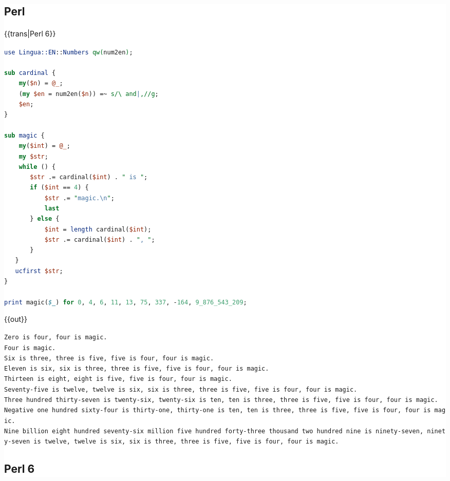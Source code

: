 

## Perl

{{trans|Perl 6}}

```perl
use Lingua::EN::Numbers qw(num2en);

sub cardinal {
    my($n) = @_;
    (my $en = num2en($n)) =~ s/\ and|,//g;
    $en;
}

sub magic {
    my($int) = @_;
    my $str;
    while () {
       $str .= cardinal($int) . " is ";
       if ($int == 4) {
           $str .= "magic.\n";
           last
       } else {
           $int = length cardinal($int);
           $str .= cardinal($int) . ", ";
       }
   }
   ucfirst $str;
}

print magic($_) for 0, 4, 6, 11, 13, 75, 337, -164, 9_876_543_209;
```

{{out}}

```txt
Zero is four, four is magic.
Four is magic.
Six is three, three is five, five is four, four is magic.
Eleven is six, six is three, three is five, five is four, four is magic.
Thirteen is eight, eight is five, five is four, four is magic.
Seventy-five is twelve, twelve is six, six is three, three is five, five is four, four is magic.
Three hundred thirty-seven is twenty-six, twenty-six is ten, ten is three, three is five, five is four, four is magic.
Negative one hundred sixty-four is thirty-one, thirty-one is ten, ten is three, three is five, five is four, four is magic.
Nine billion eight hundred seventy-six million five hundred forty-three thousand two hundred nine is ninety-seven, ninety-seven is twelve, twelve is six, six is three, three is five, five is four, four is magic.
```



## Perl 6
